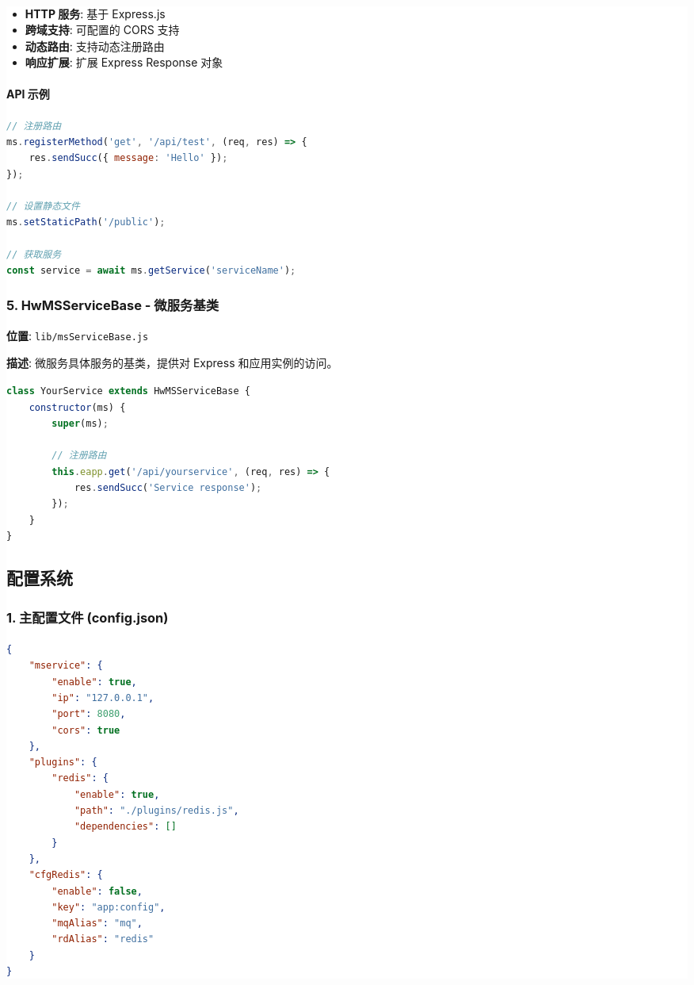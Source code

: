 - **HTTP 服务**: 基于 Express.js
- **跨域支持**: 可配置的 CORS 支持
- **动态路由**: 支持动态注册路由
- **响应扩展**: 扩展 Express Response 对象

#### API 示例

```javascript
// 注册路由
ms.registerMethod('get', '/api/test', (req, res) => {
    res.sendSucc({ message: 'Hello' });
});

// 设置静态文件
ms.setStaticPath('/public');

// 获取服务
const service = await ms.getService('serviceName');
```

### 5. HwMSServiceBase - 微服务基类

**位置**: `lib/msServiceBase.js`

**描述**: 微服务具体服务的基类，提供对 Express 和应用实例的访问。

```javascript
class YourService extends HwMSServiceBase {
    constructor(ms) {
        super(ms);
        
        // 注册路由
        this.eapp.get('/api/yourservice', (req, res) => {
            res.sendSucc('Service response');
        });
    }
}
```

## 配置系统

### 1. 主配置文件 (config.json)

```json
{
    "mservice": {
        "enable": true,
        "ip": "127.0.0.1",
        "port": 8080,
        "cors": true
    },
    "plugins": {
        "redis": {
            "enable": true,
            "path": "./plugins/redis.js",
            "dependencies": []
        }
    },
    "cfgRedis": {
        "enable": false,
        "key": "app:config",
        "mqAlias": "mq",
        "rdAlias": "redis"
    }
}
```
